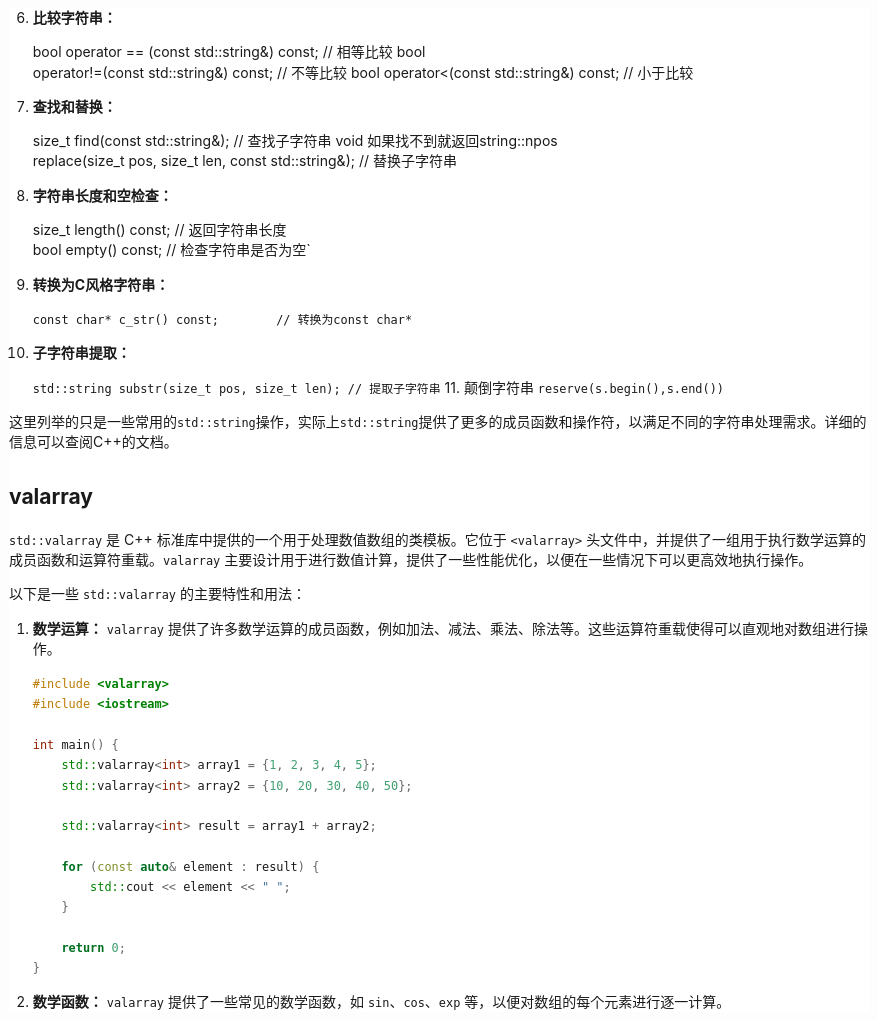 6. **比较字符串：**
    
    
    bool operator == (const std::string&) const;   // 相等比较 bool      
     operator!=(const std::string&) const; // 不等比较
      bool operator<(const std::string&) const;  // 小于比较
    
7. **查找和替换：**
    

    
    size_t find(const std::string&);   // 查找子字符串 void  如果找不到就返回string::npos  
     replace(size_t pos, size_t len, const std::string&); // 替换子字符串
8. **字符串长度和空检查：**
    

    
    size_t length() const;            // 返回字符串长度   
    bool empty() const;               // 检查字符串是否为空`
    
9. **转换为C风格字符串：**
    
 
    
    `const char* c_str() const;        // 转换为const char*`
    
10. **子字符串提取：**
    
    `std::string substr(size_t pos, size_t len); // 提取子字符串`
    11. 颠倒字符串
    `reserve(s.begin(),s.end())`
    

这里列举的只是一些常用的`std::string`操作，实际上`std::string`提供了更多的成员函数和操作符，以满足不同的字符串处理需求。详细的信息可以查阅C++的文档。
## valarray
`std::valarray` 是 C++ 标准库中提供的一个用于处理数值数组的类模板。它位于 `<valarray>` 头文件中，并提供了一组用于执行数学运算的成员函数和运算符重载。`valarray` 主要设计用于进行数值计算，提供了一些性能优化，以便在一些情况下可以更高效地执行操作。

以下是一些 `std::valarray` 的主要特性和用法：

1. **数学运算：** `valarray` 提供了许多数学运算的成员函数，例如加法、减法、乘法、除法等。这些运算符重载使得可以直观地对数组进行操作。

    ```cpp
    #include <valarray>
    #include <iostream>

    int main() {
        std::valarray<int> array1 = {1, 2, 3, 4, 5};
        std::valarray<int> array2 = {10, 20, 30, 40, 50};

        std::valarray<int> result = array1 + array2;

        for (const auto& element : result) {
            std::cout << element << " ";
        }

        return 0;
    }
    ```

2. **数学函数：** `valarray` 提供了一些常见的数学函数，如 `sin`、`cos`、`exp` 等，以便对数组的每个元素进行逐一计算。
